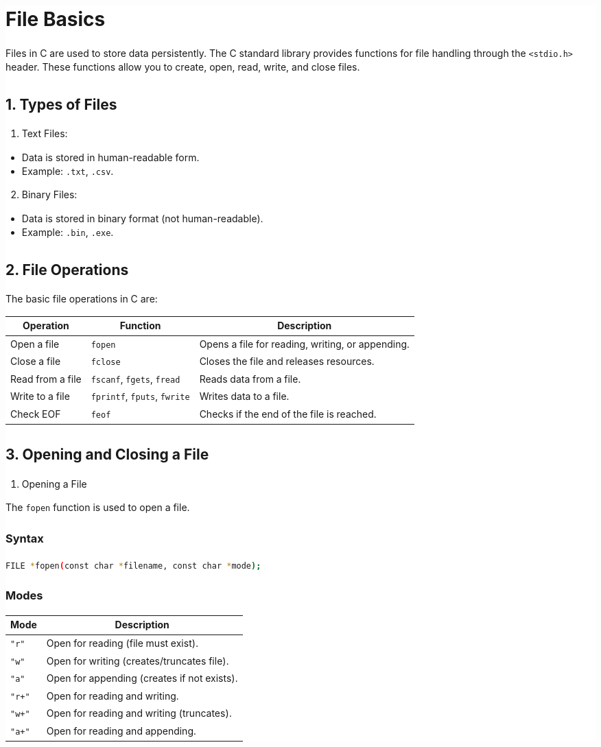# File Basics

Files in C are used to store data persistently. The C standard library provides functions for file handling through the `<stdio.h>` header. These functions allow you to create, open, read, write, and close files.

## 1. Types of Files

1. Text Files:
- Data is stored in human-readable form.
- Example: `.txt`, `.csv`.
2. Binary Files:
- Data is stored in binary format (not human-readable).
- Example: `.bin`, `.exe`.

## 2. File Operations

The basic file operations in C are:

| Operation	| Function | Description |
| --------- | -------- | ----------- |
| Open a file	| `fopen`	| Opens a file for reading, writing, or appending.|
| Close a file	| `fclose`	| Closes the file and releases resources. |
| Read from a file	| `fscanf`, `fgets`, `fread`	|Reads data from a file.|
| Write to a file	| `fprintf`, `fputs`, `fwrite`	| Writes data to a file.|
| Check EOF	| `feof`	| Checks if the end of the file is reached. |

## 3. Opening and Closing a File

1. Opening a File

The `fopen` function is used to open a file.

### Syntax
```bash
FILE *fopen(const char *filename, const char *mode);
```

### Modes

| Mode	| Description |
| ----- | ----------- |
| `"r"`	| Open for reading (file must exist). |
| `"w"`	| Open for writing (creates/truncates file).|
| `"a"`	| Open for appending (creates if not exists).|
| `"r+"`	| Open for reading and writing.|
| `"w+"`	| Open for reading and writing (truncates).|
| `"a+"`	| Open for reading and appending.|
